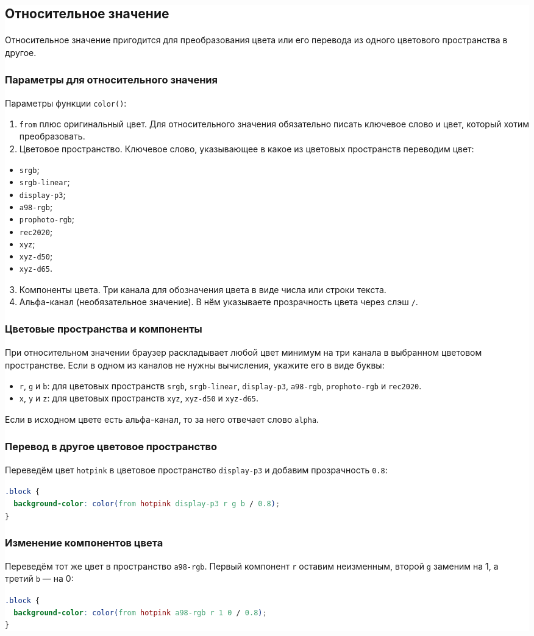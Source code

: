 <iframe title="Абсолютный синтаксис" src="demos/absolute/" height="570"></iframe>

## Относительное значение

Относительное значение пригодится для преобразования цвета или его перевода из одного цветового пространства в другое.

### Параметры для относительного значения

Параметры функции `color()`:

1. `from` плюс оригинальный цвет. Для относительного значения обязательно писать ключевое слово и цвет, который хотим преобразовать.
2. Цветовое пространство. Ключевое слово, указывающее в какое из цветовых пространств переводим цвет:
  - `srgb`;
  - `srgb-linear`;
  - `display-p3`;
  - `a98-rgb`;
  - `prophoto-rgb`;
  - `rec2020`;
  - `xyz`;
  - `xyz-d50`;
  - `xyz-d65`.
3. Компоненты цвета. Три канала для обозначения цвета в виде числа или строки текста.
4. Альфа-канал (необязательное значение). В нём указываете прозрачность цвета через слэш `/`.

### Цветовые пространства и компоненты

При относительном значении браузер раскладывает любой цвет минимум на три канала в выбранном цветовом пространстве. Если в одном из каналов не нужны вычисления, укажите его в виде буквы:

- `r`, `g` и `b`: для цветовых пространств `srgb`, `srgb-linear`, `display-p3`, `a98-rgb`, `prophoto-rgb` и `rec2020`.
- `x`, `y` и `z`: для цветовых пространств `xyz`, `xyz-d50` и `xyz-d65`.

Если в исходном цвете есть альфа-канал, то за него отвечает слово `alpha`.

### Перевод в другое цветовое пространство

Переведём цвет `hotpink` в цветовое пространство `display-p3` и добавим прозрачность `0.8`:

```css
.block {
  background-color: color(from hotpink display-p3 r g b / 0.8);
}
```

### Изменение компонентов цвета

Переведём тот же цвет в пространство `a98-rgb`. Первый компонент `r` оставим неизменным, второй `g` заменим на 1, а третий `b` — на 0:

```css
.block {
  background-color: color(from hotpink a98-rgb r 1 0 / 0.8);
}
```
